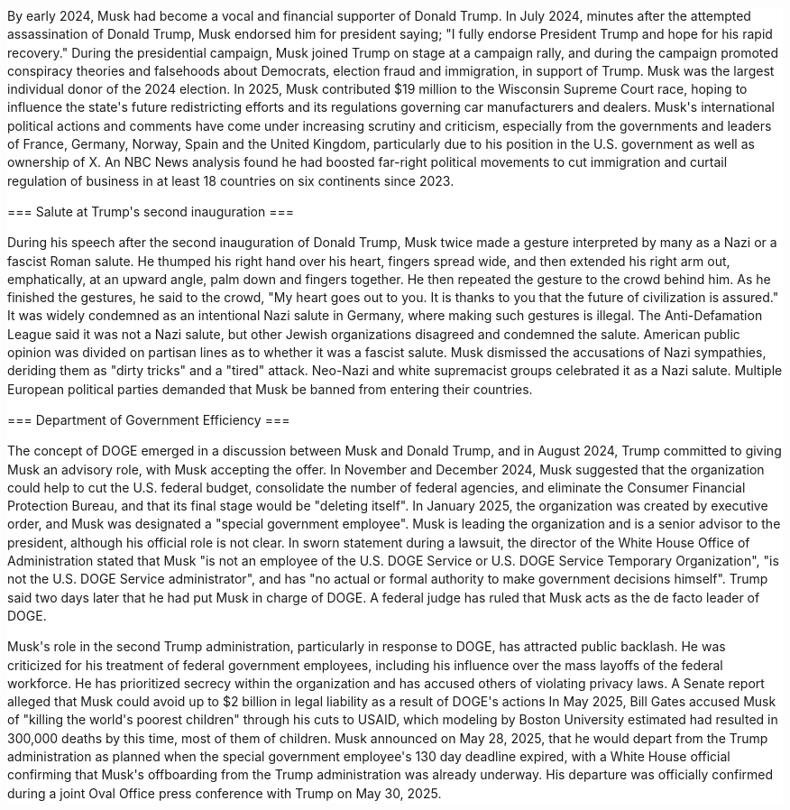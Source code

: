 By early 2024, Musk had become a vocal and financial supporter of Donald Trump. In July 2024, minutes after the attempted assassination of Donald Trump, Musk endorsed him for president saying; "I fully endorse President Trump and hope for his rapid recovery." During the presidential campaign, Musk joined Trump on stage at a campaign rally, and during the campaign promoted conspiracy theories and falsehoods about Democrats, election fraud and immigration, in support of Trump. Musk was the largest individual donor of the 2024 election. In 2025, Musk contributed $19 million to the Wisconsin Supreme Court race, hoping to influence the state's future redistricting efforts and its regulations governing car manufacturers and dealers.
Musk's international political actions and comments have come under increasing scrutiny and criticism, especially from the governments and leaders of France, Germany, Norway, Spain and the United Kingdom, particularly due to his position in the U.S. government as well as ownership of X. An NBC News analysis found he had boosted far-right political movements to cut immigration and curtail regulation of business in at least 18 countries on six continents since 2023.


=== Salute at Trump's second inauguration ===

During his speech after the second inauguration of Donald Trump, Musk twice made a gesture interpreted by many as a Nazi or a fascist Roman salute. He thumped his right hand over his heart, fingers spread wide, and then extended his right arm out, emphatically, at an upward angle, palm down and fingers together. He then repeated the gesture to the crowd behind him. As he finished the gestures, he said to the crowd, "My heart goes out to you. It is thanks to you that the future of civilization is assured."
It was widely condemned as an intentional Nazi salute in Germany, where making such gestures is illegal. The Anti-Defamation League said it was not a Nazi salute, but other Jewish organizations disagreed and condemned the salute. American public opinion was divided on partisan lines as to whether it was a fascist salute. Musk dismissed the accusations of Nazi sympathies, deriding them as "dirty tricks" and a "tired" attack. Neo-Nazi and white supremacist groups celebrated it as a Nazi salute. Multiple European political parties demanded that Musk be banned from entering their countries.


=== Department of Government Efficiency ===

The concept of DOGE emerged in a discussion between Musk and Donald Trump, and in August 2024, Trump committed to giving Musk an advisory role, with Musk accepting the offer. In November and December 2024, Musk suggested that the organization could help to cut the U.S. federal budget, consolidate the number of federal agencies, and eliminate the Consumer Financial Protection Bureau, and that its final stage would be "deleting itself".
In January 2025, the organization was created by executive order, and Musk was designated a "special government employee". Musk is leading the organization and is a senior advisor to the president, although his official role is not clear. In sworn statement during a lawsuit, the director of the White House Office of Administration stated that Musk "is not an employee of the U.S. DOGE Service or U.S. DOGE Service Temporary Organization", "is not the U.S. DOGE Service administrator", and has "no actual or formal authority to make government decisions himself". Trump said two days later that he had put Musk in charge of DOGE. A federal judge has ruled that Musk acts as the de facto leader of DOGE.

Musk's role in the second Trump administration, particularly in response to DOGE, has attracted public backlash. He was criticized for his treatment of federal government employees, including his influence over the mass layoffs of the federal workforce. He has prioritized secrecy within the organization and has accused others of violating privacy laws. A Senate report alleged that Musk could avoid up to $2 billion in legal liability as a result of DOGE's actions In May 2025, Bill Gates accused Musk of "killing the world's poorest children" through his cuts to USAID, which modeling by Boston University estimated had resulted in 300,000 deaths by this time, most of them of children.
Musk announced on May 28, 2025, that he would depart from the Trump administration as planned when the special government employee's 130 day deadline expired, with a White House official confirming that Musk's offboarding from the Trump administration was already underway. His departure was officially confirmed during a joint Oval Office press conference with Trump on May 30, 2025.
